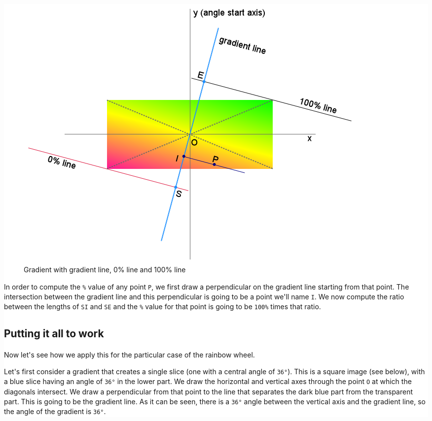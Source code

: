<figure class="figure">
<img src="/images/css-gradients__gradient.png" alt="" />
<figcaption>Gradient with gradient line, 0% line and 100% line</figcaption>
</figure>

In order to compute the `%` value of any point `P`, we first draw a perpendicular on the gradient line starting from that point. The intersection between the gradient line and this perpendicular is going to be a point we'll name `I`. We now compute the ratio between the lengths of `SI` and `SE` and the `%` value for that point is going to be `100%` times that ratio.

## Putting it all to work 

Now let's see how we apply this for the particular case of the rainbow wheel.

Let's first consider a gradient that creates a single slice (one with a central angle of `36°`). This is a square image (see below), with a blue slice having an angle of `36°` in the lower part. We draw the horizontal and vertical axes through the point `O` at which the diagonals intersect. We draw a perpendicular from that point to the line that separates the dark blue part from the transparent part. This is going to be the gradient line. As it can be seen, there is a `36°` angle between the vertical axis and the gradient line, so the angle of the gradient is `36°`.

<figure class="figure">